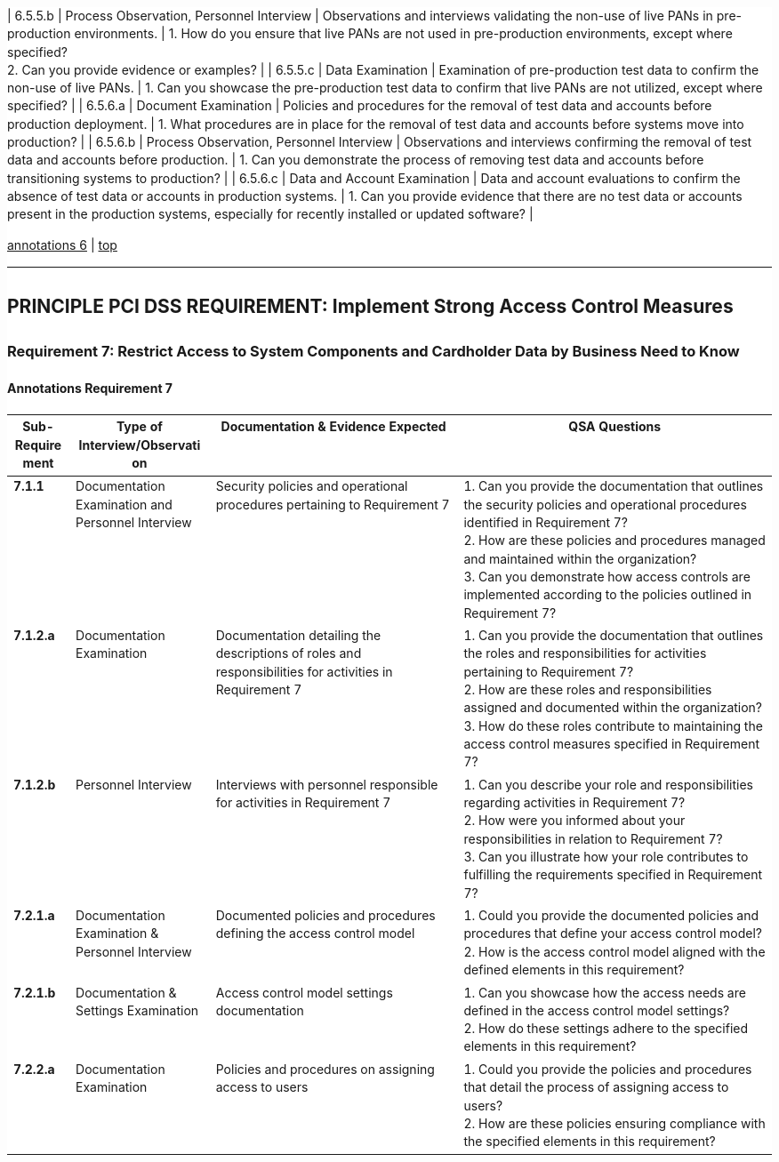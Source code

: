 | 6.5.5.b         | Process Observation, Personnel Interview               | Observations and interviews validating the non-use of live PANs in pre-production environments.     | 1. How do you ensure that live PANs are not used in pre-production environments, except where specified?<br>2. Can you provide evidence or examples?                              |
| 6.5.5.c         | Data Examination                                       | Examination of pre-production test data to confirm the non-use of live PANs.                        | 1. Can you showcase the pre-production test data to confirm that live PANs are not utilized, except where specified?                                                        |
| 6.5.6.a         | Document Examination                                   | Policies and procedures for the removal of test data and accounts before production deployment.     | 1. What procedures are in place for the removal of test data and accounts before systems move into production?                                                              |
| 6.5.6.b         | Process Observation, Personnel Interview               | Observations and interviews confirming the removal of test data and accounts before production.     | 1. Can you demonstrate the process of removing test data and accounts before transitioning systems to production?                                                           |
| 6.5.6.c         | Data and Account Examination                           | Data and account evaluations to confirm the absence of test data or accounts in production systems. | 1. Can you provide evidence that there are no test data or accounts present in the production systems, especially for recently installed or updated software?               |

[annotations 6](#annotations-requirement-6) | 
[top](#pci-dss-v40-annotated)

---

## PRINCIPLE PCI DSS REQUIREMENT: Implement Strong Access Control Measures

### Requirement 7: Restrict Access to System Components and Cardholder Data by Business Need to Know

#### Annotations Requirement 7

| Sub-Requirement | Type of Interview/Observation                     | Documentation & Evidence Expected                                                                      | QSA Questions                                                                                                                                                                                                                                                                                                                             |
| --------------- | ------------------------------------------------- | ------------------------------------------------------------------------------------------------------ | ----------------------------------------------------------------------------------------------------------------------------------------------------------------------------------------------------------------------------------------------------------------------------------------------------------------------------------------- |
| **7.1.1**           | Documentation Examination and Personnel Interview | Security policies and operational procedures pertaining to Requirement 7                               | 1. Can you provide the documentation that outlines the security policies and operational procedures identified in Requirement 7?<br>2. How are these policies and procedures managed and maintained within the organization?<br>3. Can you demonstrate how access controls are implemented according to the policies outlined in Requirement 7? |
| **7.1.2.a**         | Documentation Examination                         | Documentation detailing the descriptions of roles and responsibilities for activities in Requirement 7 | 1. Can you provide the documentation that outlines the roles and responsibilities for activities pertaining to Requirement 7?<br>2. How are these roles and responsibilities assigned and documented within the organization?<br>3. How do these roles contribute to maintaining the access control measures specified in Requirement 7?        |
| **7.1.2.b**         | Personnel Interview                               | Interviews with personnel responsible for activities in Requirement 7                                  | 1. Can you describe your role and responsibilities regarding activities in Requirement 7?<br>2. How were you informed about your responsibilities in relation to Requirement 7?<br>3. Can you illustrate how your role contributes to fulfilling the requirements specified in Requirement 7?                                                   |
| **7.2.1.a**         | Documentation Examination & Personnel Interview | Documented policies and procedures defining the access control model                                      | 1. Could you provide the documented policies and procedures that define your access control model?<br>2. How is the access control model aligned with the defined elements in this requirement?                        |
| **7.2.1.b**         | Documentation & Settings Examination            | Access control model settings documentation                                                               | 1. Can you showcase how the access needs are defined in the access control model settings?<br>2. How do these settings adhere to the specified elements in this requirement?                                           |
| **7.2.2.a**         | Documentation Examination                       | Policies and procedures on assigning access to users                                                      | 1. Could you provide the policies and procedures that detail the process of assigning access to users?<br>2. How are these policies ensuring compliance with the specified elements in this requirement?               |